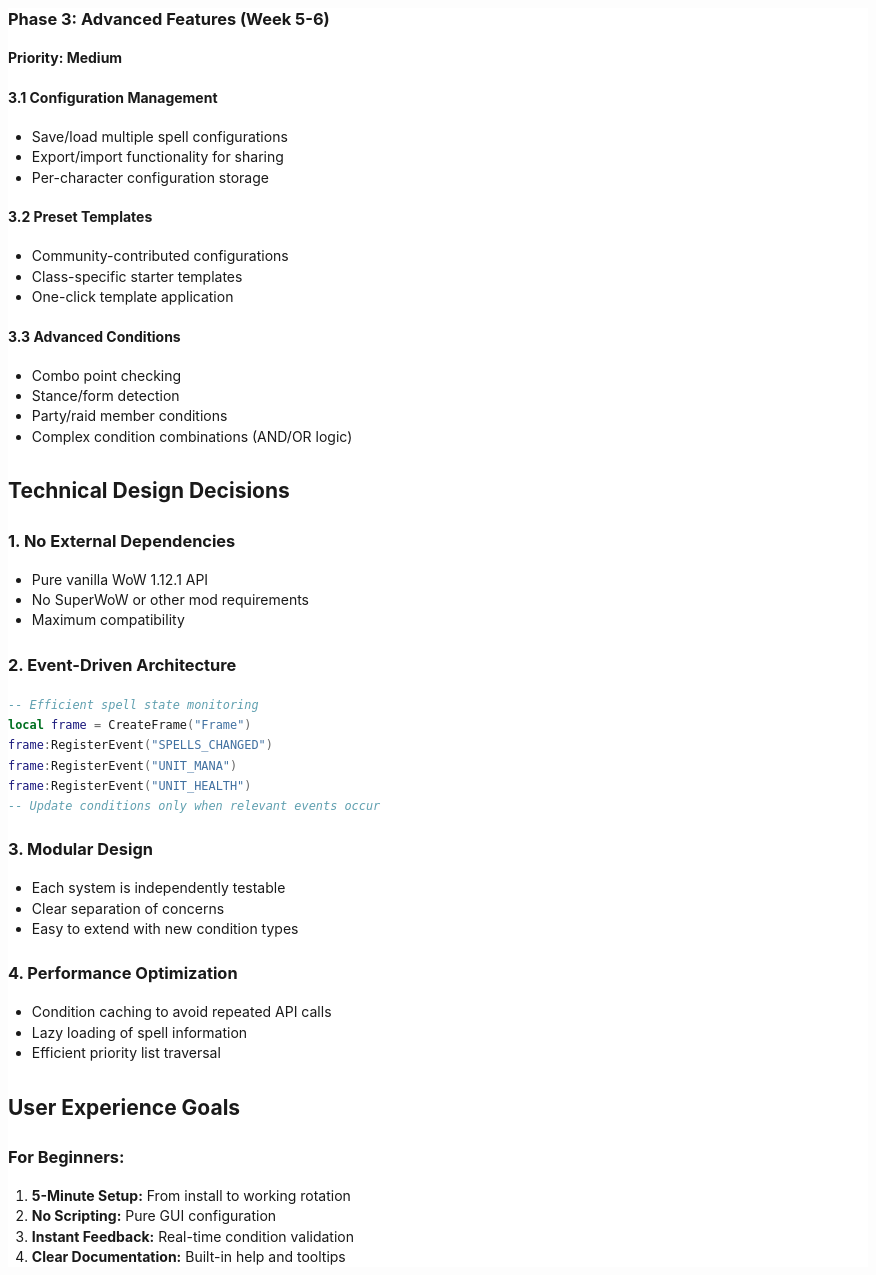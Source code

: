### Phase 3: Advanced Features (Week 5-6)
**Priority: Medium**

#### 3.1 Configuration Management  
- Save/load multiple spell configurations
- Export/import functionality for sharing
- Per-character configuration storage

#### 3.2 Preset Templates
- Community-contributed configurations
- Class-specific starter templates
- One-click template application

#### 3.3 Advanced Conditions
- Combo point checking
- Stance/form detection  
- Party/raid member conditions
- Complex condition combinations (AND/OR logic)

## Technical Design Decisions

### 1. No External Dependencies
- Pure vanilla WoW 1.12.1 API
- No SuperWoW or other mod requirements
- Maximum compatibility

### 2. Event-Driven Architecture
```lua
-- Efficient spell state monitoring
local frame = CreateFrame("Frame")
frame:RegisterEvent("SPELLS_CHANGED")
frame:RegisterEvent("UNIT_MANA") 
frame:RegisterEvent("UNIT_HEALTH")
-- Update conditions only when relevant events occur
```

### 3. Modular Design
- Each system is independently testable
- Clear separation of concerns
- Easy to extend with new condition types

### 4. Performance Optimization
- Condition caching to avoid repeated API calls
- Lazy loading of spell information
- Efficient priority list traversal

## User Experience Goals

### For Beginners:
1. **5-Minute Setup:** From install to working rotation
2. **No Scripting:** Pure GUI configuration
3. **Instant Feedback:** Real-time condition validation
4. **Clear Documentation:** Built-in help and tooltips
